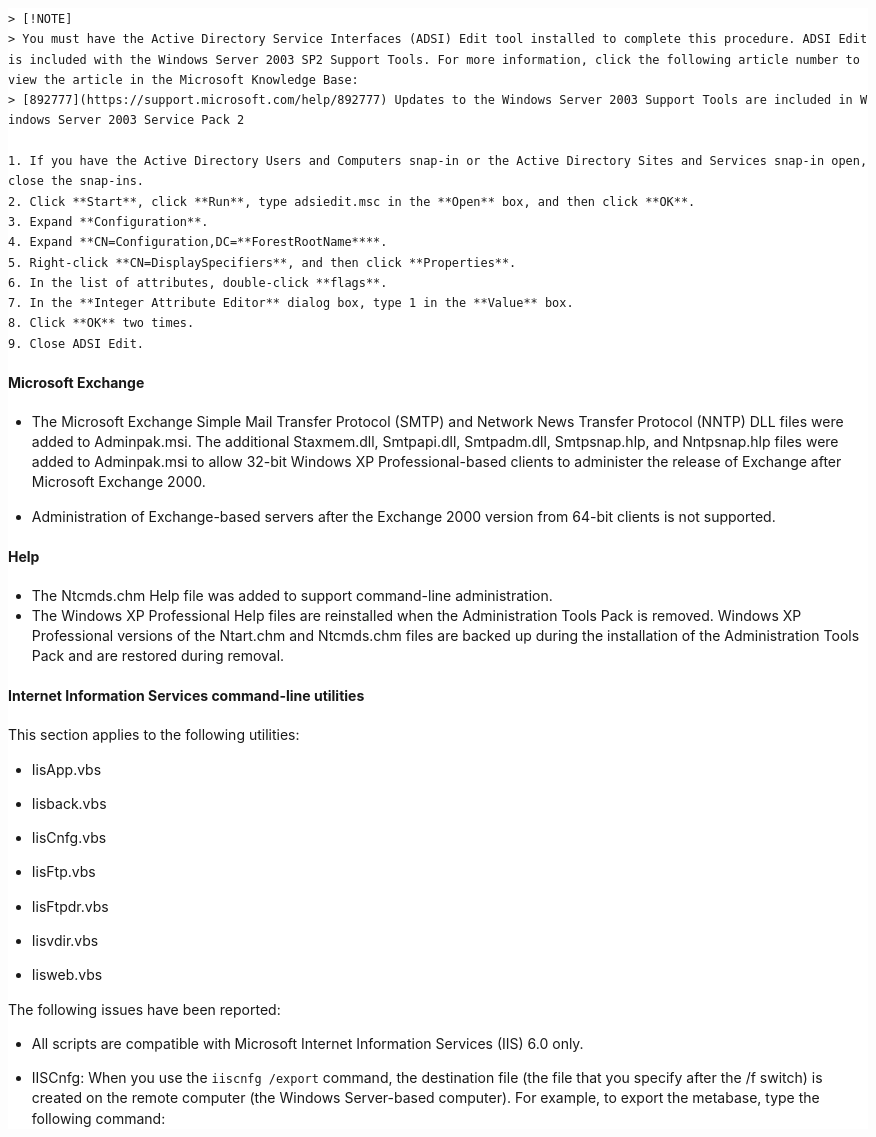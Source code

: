     > [!NOTE]
    > You must have the Active Directory Service Interfaces (ADSI) Edit tool installed to complete this procedure. ADSI Edit is included with the Windows Server 2003 SP2 Support Tools. For more information, click the following article number to view the article in the Microsoft Knowledge Base:  
    > [892777](https://support.microsoft.com/help/892777) Updates to the Windows Server 2003 Support Tools are included in Windows Server 2003 Service Pack 2  

    1. If you have the Active Directory Users and Computers snap-in or the Active Directory Sites and Services snap-in open, close the snap-ins.  
    2. Click **Start**, click **Run**, type adsiedit.msc in the **Open** box, and then click **OK**.  
    3. Expand **Configuration**.
    4. Expand **CN=Configuration,DC=**ForestRootName****.
    5. Right-click **CN=DisplaySpecifiers**, and then click **Properties**.
    6. In the list of attributes, double-click **flags**.
    7. In the **Integer Attribute Editor** dialog box, type 1 in the **Value** box.
    8. Click **OK** two times.
    9. Close ADSI Edit.

#### Microsoft Exchange

- The Microsoft Exchange Simple Mail Transfer Protocol (SMTP) and Network News Transfer Protocol (NNTP) DLL files were added to Adminpak.msi. The additional Staxmem.dll, Smtpapi.dll, Smtpadm.dll, Smtpsnap.hlp, and Nntpsnap.hlp files were added to Adminpak.msi to allow 32-bit Windows XP Professional-based clients to administer the release of Exchange after Microsoft Exchange 2000.

- Administration of Exchange-based servers after the Exchange 2000 version from 64-bit clients is not supported.

#### Help

- The Ntcmds.chm Help file was added to support command-line administration.
- The Windows XP Professional Help files are reinstalled when the Administration Tools Pack is removed. Windows XP Professional versions of the Ntart.chm and Ntcmds.chm files are backed up during the installation of the Administration Tools Pack and are restored during removal.

#### Internet Information Services command-line utilities

This section applies to the following utilities:  

- IisApp.vbs

- Iisback.vbs

- IisCnfg.vbs

- IisFtp.vbs

- IisFtpdr.vbs

- Iisvdir.vbs

- Iisweb.vbs

The following issues have been reported:  

- All scripts are compatible with Microsoft Internet Information Services (IIS) 6.0 only.

- IISCnfg: When you use the `iiscnfg /export` command, the destination file (the file that you specify after the /f switch) is created on the remote computer (the Windows Server-based computer). For example, to export the metabase, type the following command:
